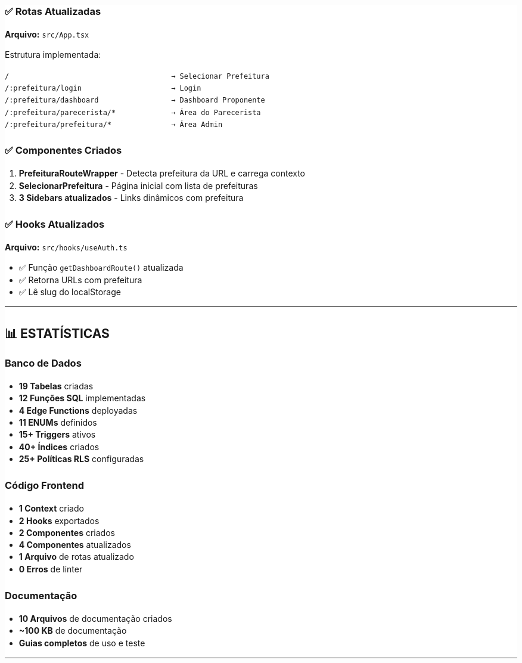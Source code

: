 ### ✅ Rotas Atualizadas

**Arquivo:** `src/App.tsx`

Estrutura implementada:
```
/                                      → Selecionar Prefeitura
/:prefeitura/login                     → Login
/:prefeitura/dashboard                 → Dashboard Proponente
/:prefeitura/parecerista/*             → Área do Parecerista
/:prefeitura/prefeitura/*              → Área Admin
```

### ✅ Componentes Criados

1. **PrefeituraRouteWrapper** - Detecta prefeitura da URL e carrega contexto
2. **SelecionarPrefeitura** - Página inicial com lista de prefeituras
3. **3 Sidebars atualizados** - Links dinâmicos com prefeitura

### ✅ Hooks Atualizados

**Arquivo:** `src/hooks/useAuth.ts`

- ✅ Função `getDashboardRoute()` atualizada
- ✅ Retorna URLs com prefeitura
- ✅ Lê slug do localStorage

---

## 📊 ESTATÍSTICAS

### Banco de Dados
- **19 Tabelas** criadas
- **12 Funções SQL** implementadas
- **4 Edge Functions** deployadas
- **11 ENUMs** definidos
- **15+ Triggers** ativos
- **40+ Índices** criados
- **25+ Políticas RLS** configuradas

### Código Frontend
- **1 Context** criado
- **2 Hooks** exportados
- **2 Componentes** criados
- **4 Componentes** atualizados
- **1 Arquivo** de rotas atualizado
- **0 Erros** de linter

### Documentação
- **10 Arquivos** de documentação criados
- **~100 KB** de documentação
- **Guias completos** de uso e teste

---